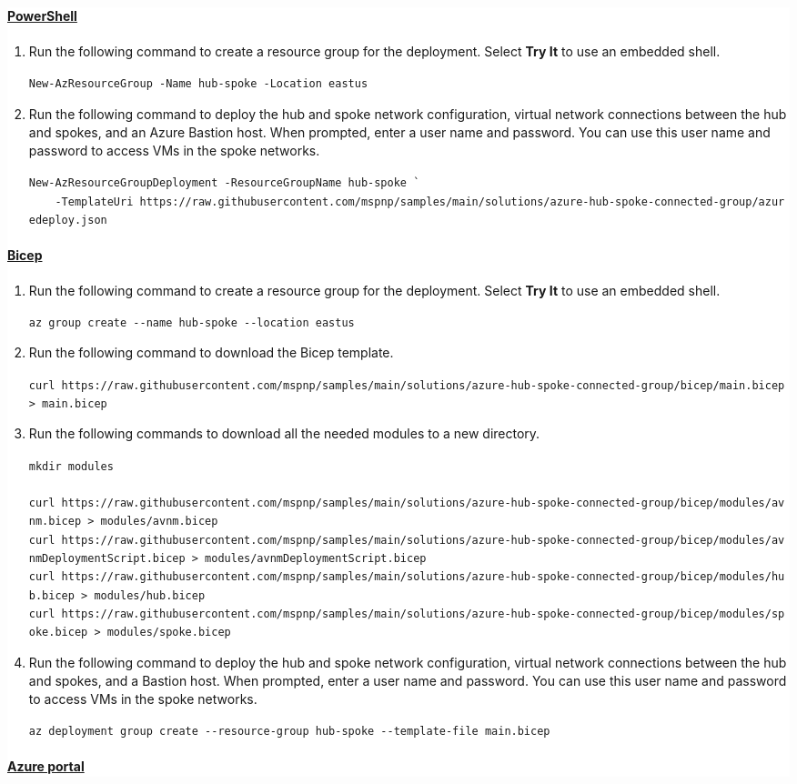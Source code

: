 #### [PowerShell](#tab/powershell)

1. Run the following command to create a resource group for the deployment. Select **Try It** to use an embedded shell.

   ```azurepowershell-interactive
   New-AzResourceGroup -Name hub-spoke -Location eastus
   ```

1. Run the following command to deploy the hub and spoke network configuration, virtual network connections between the hub and spokes, and an Azure Bastion host. When prompted, enter a user name and password. You can use this user name and password to access VMs in the spoke networks.

   ```azurepowershell-interactive
   New-AzResourceGroupDeployment -ResourceGroupName hub-spoke `
       -TemplateUri https://raw.githubusercontent.com/mspnp/samples/main/solutions/azure-hub-spoke-connected-group/azuredeploy.json
   ```

#### [Bicep](#tab/bicep)

1. Run the following command to create a resource group for the deployment. Select **Try It** to use an embedded shell.

   ```azurecli-interactive
   az group create --name hub-spoke --location eastus
   ```

1. Run the following command to download the Bicep template.

   ```azurecli-interactive
   curl https://raw.githubusercontent.com/mspnp/samples/main/solutions/azure-hub-spoke-connected-group/bicep/main.bicep > main.bicep
   ```

1. Run the following commands to download all the needed modules to a new directory.

   ```azurecli-interactive
   mkdir modules
   
   curl https://raw.githubusercontent.com/mspnp/samples/main/solutions/azure-hub-spoke-connected-group/bicep/modules/avnm.bicep > modules/avnm.bicep
   curl https://raw.githubusercontent.com/mspnp/samples/main/solutions/azure-hub-spoke-connected-group/bicep/modules/avnmDeploymentScript.bicep > modules/avnmDeploymentScript.bicep
   curl https://raw.githubusercontent.com/mspnp/samples/main/solutions/azure-hub-spoke-connected-group/bicep/modules/hub.bicep > modules/hub.bicep
   curl https://raw.githubusercontent.com/mspnp/samples/main/solutions/azure-hub-spoke-connected-group/bicep/modules/spoke.bicep > modules/spoke.bicep
   ```

1. Run the following command to deploy the hub and spoke network configuration, virtual network connections between the hub and spokes, and a Bastion host. When prompted, enter a user name and password. You can use this user name and password to access VMs in the spoke networks.

   ```azurecli-interactive
   az deployment group create --resource-group hub-spoke --template-file main.bicep
   ```

#### [Azure portal](#tab/portal)
